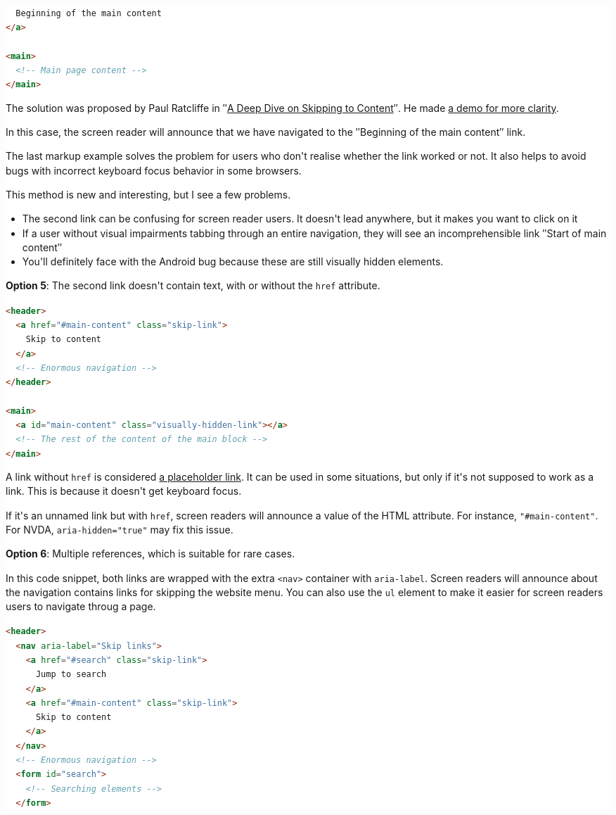 ```html
  Beginning of the main content
</a>

<main>
  <!-- Main page content -->
</main>
```

The solution was proposed by Paul Ratcliffe in ″[A Deep Dive on Skipping to Content](https://css-tricks.com/a-deep-dive-on-skipping-to-content/)″. He made [a demo for more clarity](https://rpress.io/examples/skip-to-content/skip-to-content-additional-in-content-skip-link.html).

In this case, the screen reader will announce that we have navigated to the ″Beginning of the main content″ link.

The last markup example solves the problem for users who don't realise whether the link worked or not. It also helps to avoid bugs with incorrect keyboard focus behavior in some browsers.

This method is new and interesting, but I see a few problems.

- The second link can be confusing for screen reader users. It doesn't lead anywhere, but it makes you want to click on it
- If a user without visual impairments tabbing through an entire navigation, they will see an incomprehensible link ″Start of main content″
- You'll definitely face with the Android bug because these are still visually hidden elements.

**Option 5**: The second link doesn't contain text, with or without the `href` attribute.

```html
<header>
  <a href="#main-content" class="skip-link">
    Skip to content
  </a>
  <!-- Enormous navigation -->
</header>

<main>
  <a id="main-content" class="visually-hidden-link"></a>
  <!-- The rest of the content of the main block -->
</main>
```

A link without `href` is considered [a placeholder link](https://www.scottohara.me//note/2019/07/17/placeholder-link.html). It can be used in some situations, but only if it's not supposed to work as a link. This is because it doesn't get keyboard focus.

If it's an unnamed link but with `href`, screen readers will announce a value of the HTML attribute. For instance, `"#main-content"`. For NVDA, `aria-hidden="true"` may fix this issue.

**Option 6**: Multiple references, which is suitable for rare cases.

In this code snippet, both links are wrapped with the extra `<nav>` container with `aria-label`. Screen readers will announce about the navigation contains links for skipping the website menu. You can also use the `ul` element to make it easier for screen readers users to navigate throug a page.

```html
<header>
  <nav aria-label="Skip links">
    <a href="#search" class="skip-link">
      Jump to search
    </a>
    <a href="#main-content" class="skip-link">
      Skip to content
    </a>
  </nav>
  <!-- Enormous navigation -->
  <form id="search">
    <!-- Searching elements -->
  </form>
```